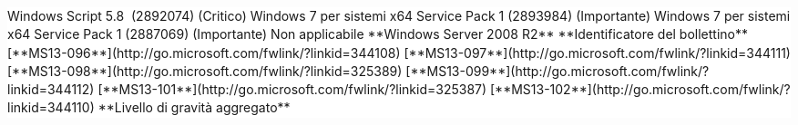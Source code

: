 </td>
<td style="border:1px solid black;">
Windows Script 5.8   
(2892074)  
(Critico)

</td>
<td style="border:1px solid black;">
Windows 7 per sistemi x64 Service Pack 1  
(2893984)  
(Importante)  
Windows 7 per sistemi x64 Service Pack 1  
(2887069)  
(Importante)

</td>
<td style="border:1px solid black;">
Non applicabile

</td>
</tr>
<tr>
<td style="border:1px solid black;" colspan="7">
**Windows Server 2008 R2**

</td>
</tr>
<tr>
<td style="border:1px solid black;">
**Identificatore del bollettino**

</td>
<td style="border:1px solid black;">
[**MS13-096**](http://go.microsoft.com/fwlink/?linkid=344108)

</td>
<td style="border:1px solid black;">
[**MS13-097**](http://go.microsoft.com/fwlink/?linkid=344111)

</td>
<td style="border:1px solid black;">
[**MS13-098**](http://go.microsoft.com/fwlink/?linkid=325389)

</td>
<td style="border:1px solid black;">
[**MS13-099**](http://go.microsoft.com/fwlink/?linkid=344112)

</td>
<td style="border:1px solid black;">
[**MS13-101**](http://go.microsoft.com/fwlink/?linkid=325387)

</td>
<td style="border:1px solid black;">
[**MS13-102**](http://go.microsoft.com/fwlink/?linkid=344110)

</td>
</tr>
<tr>
<td style="border:1px solid black;">
**Livello di gravità aggregato**
